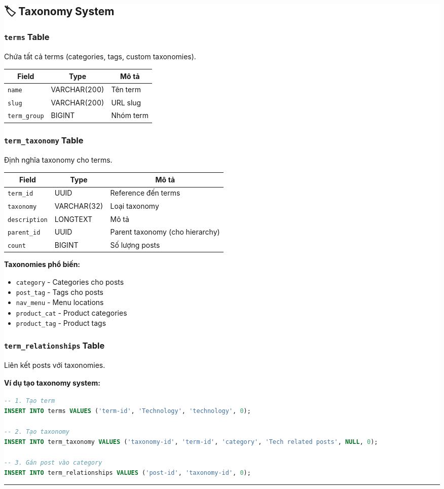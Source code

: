 ## 🏷️ Taxonomy System

### `terms` Table
Chứa tất cả terms (categories, tags, custom taxonomies).

| Field | Type | Mô tả |
|-------|------|-------|
| `name` | VARCHAR(200) | Tên term |
| `slug` | VARCHAR(200) | URL slug |
| `term_group` | BIGINT | Nhóm term |

### `term_taxonomy` Table
Định nghĩa taxonomy cho terms.

| Field | Type | Mô tả |
|-------|------|-------|
| `term_id` | UUID | Reference đến terms |
| `taxonomy` | VARCHAR(32) | Loại taxonomy |
| `description` | LONGTEXT | Mô tả |
| `parent_id` | UUID | Parent taxonomy (cho hierarchy) |
| `count` | BIGINT | Số lượng posts |

**Taxonomies phổ biến:**
- `category` - Categories cho posts
- `post_tag` - Tags cho posts
- `nav_menu` - Menu locations
- `product_cat` - Product categories
- `product_tag` - Product tags

### `term_relationships` Table
Liên kết posts với taxonomies.

**Ví dụ tạo taxonomy system:**
```sql
-- 1. Tạo term
INSERT INTO terms VALUES ('term-id', 'Technology', 'technology', 0);

-- 2. Tạo taxonomy
INSERT INTO term_taxonomy VALUES ('taxonomy-id', 'term-id', 'category', 'Tech related posts', NULL, 0);

-- 3. Gán post vào category
INSERT INTO term_relationships VALUES ('post-id', 'taxonomy-id', 0);
```

---
